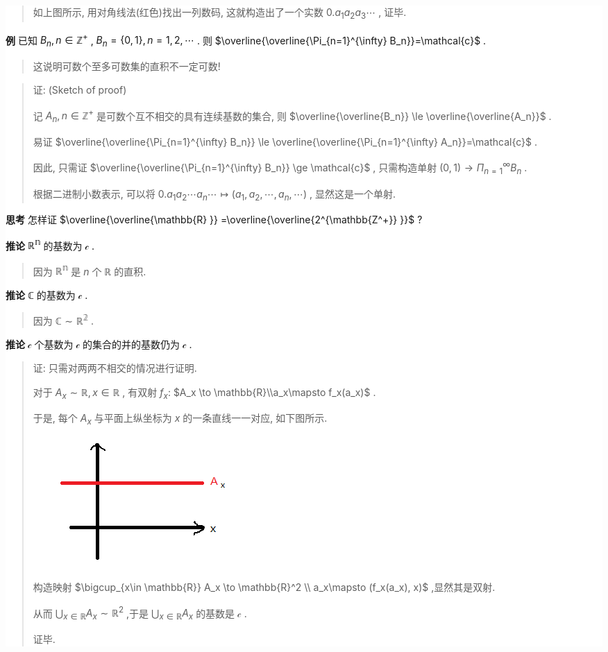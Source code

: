 > 如上图所示, 用对角线法(红色)找出一列数码, 这就构造出了一个实数 $0.a_1a_2a_3\cdots$ , 证毕.

**例** 已知 $B_n, n\in \mathbb Z^+$ , $B_n = \{0,1\}, n=1,2, \cdots$ . 则 $\overline{\overline{\Pi_{n=1}^{\infty} B_n}}=\mathcal{c}$ .

> 这说明可数个至多可数集的直积不一定可数!

> 证: (Sketch of proof)
>
> 记 $A_n, n\in \mathbb Z^+$ 是可数个互不相交的具有连续基数的集合, 则 $\overline{\overline{B_n}} \le \overline{\overline{A_n}}$ .
>
> 易证 $\overline{\overline{\Pi_{n=1}^{\infty} B_n}} \le \overline{\overline{\Pi_{n=1}^{\infty} A_n}}=\mathcal{c}$ .
>
> 因此, 只需证 $\overline{\overline{\Pi_{n=1}^{\infty} B_n}} \ge \mathcal{c}$ , 只需构造单射 $(0,1)\to \Pi_{n=1}^{\infty} B_n$ .
>
> 根据二进制小数表示, 可以将 $0.a_1a_2\cdots a_n\cdots \mapsto (a_1,a_2,\cdots,a_n,\cdots)$ , 显然这是一个单射.

**思考** 怎样证 $\overline{\overline{\mathbb{R} }} =\overline{\overline{2^{\mathbb{Z^+}} }}$ ?

**推论** $\mathbb{R^n}$ 的基数为 $\mathcal{c}$ .

> 因为 $\mathbb{R^n}$ 是 $n$ 个 $\mathbb{R}$ 的直积.

**推论** $\mathbb{C}$ 的基数为 $\mathcal{c}$ .

> 因为 $\mathbb{C} \sim \mathbb{R^2}$ .

**推论**  $\mathcal{c}$ 个基数为 $\mathcal{c}$ 的集合的并的基数仍为 $\mathcal{c}$ .

> 证: 只需对两两不相交的情况进行证明.
>
> 对于 $A_x \sim \mathbb{R},x\in \mathbb{R}$ , 有双射 $f_x:$ $A_x \to \mathbb{R}\\a_x\mapsto f_x(a_x)$ . 
>
> 于是, 每个 $A_x$ 与平面上纵坐标为 $x$ 的一条直线一一对应, 如下图所示.
>
> ![image-20211215124611073](8_不可数集合.assets/image-20211215124611073.png)
>
> 
>
> 构造映射 $\bigcup_{x\in \mathbb{R}} A_x \to \mathbb{R}^2 \\ a_x\mapsto (f_x(a_x), x)$ ,显然其是双射. 
>
> 从而 $\bigcup_{x\in \mathbb{R}} A_x \sim \mathbb{R}^2$ ,于是 $\bigcup_{x\in \mathbb{R}} A_x$ 的基数是 $\mathcal{c}$ .
>
> 证毕.
